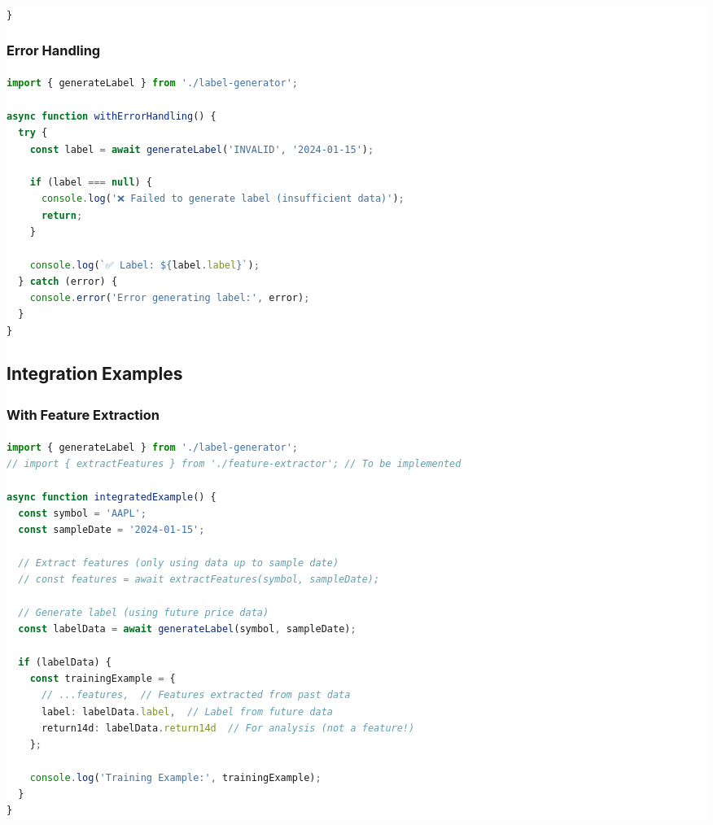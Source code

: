 ```typescript
}
```

### Error Handling

```typescript
import { generateLabel } from './label-generator';

async function withErrorHandling() {
  try {
    const label = await generateLabel('INVALID', '2024-01-15');

    if (label === null) {
      console.log('❌ Failed to generate label (insufficient data)');
      return;
    }

    console.log(`✅ Label: ${label.label}`);
  } catch (error) {
    console.error('Error generating label:', error);
  }
}
```

## Integration Examples

### With Feature Extraction

```typescript
import { generateLabel } from './label-generator';
// import { extractFeatures } from './feature-extractor'; // To be implemented

async function integratedExample() {
  const symbol = 'AAPL';
  const sampleDate = '2024-01-15';

  // Extract features (only using data up to sample date)
  // const features = await extractFeatures(symbol, sampleDate);

  // Generate label (using future price data)
  const labelData = await generateLabel(symbol, sampleDate);

  if (labelData) {
    const trainingExample = {
      // ...features,  // Features extracted from past data
      label: labelData.label,  // Label from future data
      return14d: labelData.return14d  // For analysis (not a feature!)
    };

    console.log('Training Example:', trainingExample);
  }
}
```
